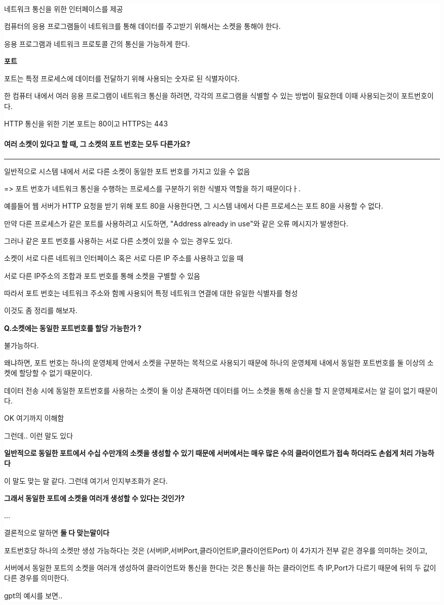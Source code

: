 네트워크 통신을 위한 인터페이스를 제공

컴퓨터의 응용 프로그램들이 네트워크를 통해 데이터를 주고받기 위해서는 소켓을 통해야 한다.

응용 프로그램과 네트워크 프로토콜 간의 통신을 가능하게 한다.

**포트**

포트는 특정 프로세스에 데이터를 전달하기 위해 사용되는 숫자로 된 식별자이다.

한 컴퓨터 내에서 여러 응용 프로그램이 네트워크 통신을 하려면, 각각의 프로그램을 식별할 수 있는 방법이 필요한데 이때 사용되는것이 포트번호이다.

HTTP 통신을 위한 기본 포트는 80이고 HTTPS는 443

#### 여러 소켓이 있다고 할 때, 그 소켓의 포트 번호는 모두 다른가요?

---

일반적으로 시스템 내에서 서로 다른 소켓이 동일한 포트 번호를 가지고 있을 수 없음

=> 포트 번호가 네트워크 통신을 수행하는 프로세스를 구분하기 위한 식별자 역할을 하기 때문이다ㅏ.

예를들어 웹 서버가 HTTP 요청을 받기 위해 포트 80을 사용한다면, 그 시스템 내에서 다른 프로세스는 포트 80을 사용할 수 없다.

만약 다른 프로세스가 같은 포트를 사용하려고 시도하면, "Address already in use"와 같은 오류 메시지가 발생한다.

그러나 같은 포트 번호를 사용하는 서로 다른 소켓이 있을 수 있는 경우도 있다.

소켓이 서로 다른 네트워크 인터페이스 혹은 서로 다른 IP 주소를 사용하고 있을 때

서로 다른 IP주소의 조합과 포트 번호를 통해 소켓을 구별할 수 있음

따라서 포트 번호는 네트워크 주소와 함께 사용되어 특정 네트워크 연결에 대한 유일한 식별자를 형성

이것도 좀 정리를 해보자.

**Q.소켓에는 동일한 포트번호를 할당 가능한가 ?**

불가능하다.

왜냐하면, 포트 번호는 하나의 운영체제 안에서 소켓을 구분하는 목적으로 사용되기 때문에 하나의 운영체제 내에서 동일한 포트번호를 둘 이상의 소켓에 할당할 수 없기 때문이다.

데이터 전송 시에 동일한 포트번호를 사용하는 소켓이 둘 이상 존재하면 데이터를 어느 소켓을 통해 송신을 할 지 운영체제로서는 알 길이 없기 때문이다.

OK 여기까지 이해함

그런데.. 이런 말도 있다

**일반적으로 동일한 포트에서 수십 수만개의 소켓을 생성할 수 있기 때문에 서버에서는 매우 많은 수의 클라이언트가 접속 하더라도 손쉽게 처리 가능하다**

이 말도 맞는 말 같다.
그런데 여기서 인지부조화가 온다.

**그래서 동일한 포트에 소켓을 여러개 생성할 수 있다는 것인가?**

...

결론적으로 말하면 **둘 다 맞는말이다**

포트번호당 하나의 소켓만 생성 가능하다는 것은 (서버IP,서버Port,클라이언트IP,클라이언트Port) 이 4가지가 전부 같은 경우를 의미하는 것이고,

서버에서 동일한 포트의 소켓을 여러개 생성하여 클라이언트와 통신을 한다는 것은 통신을 하는 클라이언트 측 IP,Port가 다르기 때문에 뒤의 두 값이 다른 경우를 의미한다.

gpt의 예시를 보면..

